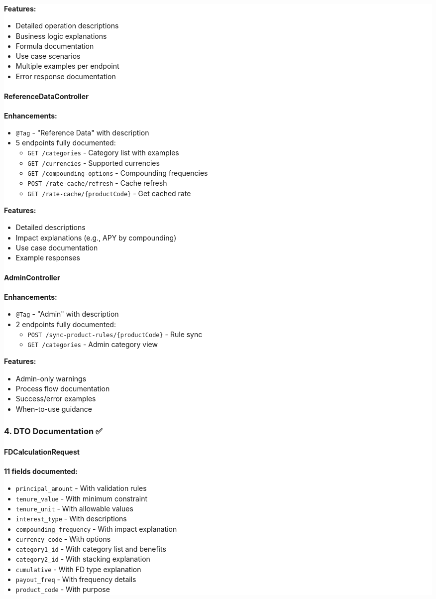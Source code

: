 **Features:**
- Detailed operation descriptions
- Business logic explanations
- Formula documentation
- Use case scenarios
- Multiple examples per endpoint
- Error response documentation

#### ReferenceDataController
**Enhancements:**
- `@Tag` - "Reference Data" with description
- 5 endpoints fully documented:
  - `GET /categories` - Category list with examples
  - `GET /currencies` - Supported currencies
  - `GET /compounding-options` - Compounding frequencies
  - `POST /rate-cache/refresh` - Cache refresh
  - `GET /rate-cache/{productCode}` - Get cached rate

**Features:**
- Detailed descriptions
- Impact explanations (e.g., APY by compounding)
- Use case documentation
- Example responses

#### AdminController
**Enhancements:**
- `@Tag` - "Admin" with description
- 2 endpoints fully documented:
  - `POST /sync-product-rules/{productCode}` - Rule sync
  - `GET /categories` - Admin category view

**Features:**
- Admin-only warnings
- Process flow documentation
- Success/error examples
- When-to-use guidance

### 4. DTO Documentation ✅

#### FDCalculationRequest
**11 fields documented:**
- `principal_amount` - With validation rules
- `tenure_value` - With minimum constraint
- `tenure_unit` - With allowable values
- `interest_type` - With descriptions
- `compounding_frequency` - With impact explanation
- `currency_code` - With options
- `category1_id` - With category list and benefits
- `category2_id` - With stacking explanation
- `cumulative` - With FD type explanation
- `payout_freq` - With frequency details
- `product_code` - With purpose
